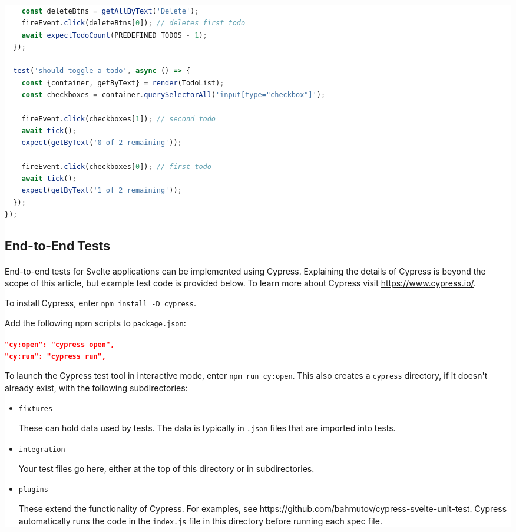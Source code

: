 ```js
    const deleteBtns = getAllByText('Delete');
    fireEvent.click(deleteBtns[0]); // deletes first todo
    await expectTodoCount(PREDEFINED_TODOS - 1);
  });

  test('should toggle a todo', async () => {
    const {container, getByText} = render(TodoList);
    const checkboxes = container.querySelectorAll('input[type="checkbox"]');

    fireEvent.click(checkboxes[1]); // second todo
    await tick();
    expect(getByText('0 of 2 remaining'));

    fireEvent.click(checkboxes[0]); // first todo
    await tick();
    expect(getByText('1 of 2 remaining'));
  });
});
```

## End-to-End Tests

End-to-end tests for Svelte applications can be implemented using Cypress.
Explaining the details of Cypress is beyond the
scope of this article, but example test code is provided below.
To learn more about Cypress visit <https://www.cypress.io/>.

To install Cypress, enter `npm install -D cypress`.

Add the following npm scripts to `package.json`:

```json
"cy:open": "cypress open",
"cy:run": "cypress run",
```

To launch the Cypress test tool in interactive mode, enter `npm run cy:open`.
This also creates a `cypress` directory, if it doesn't already exist,
with the following subdirectories:

- `fixtures`

  These can hold data used by tests.
  The data is typically in `.json` files that are imported into tests.

- `integration`

  Your test files go here, either at the top of this directory or in subdirectories.

- `plugins`

  These extend the functionality of Cypress.
  For examples, see <https://github.com/bahmutov/cypress-svelte-unit-test>.
  Cypress automatically runs the code in the `index.js` file in this directory
  before running each spec file.
